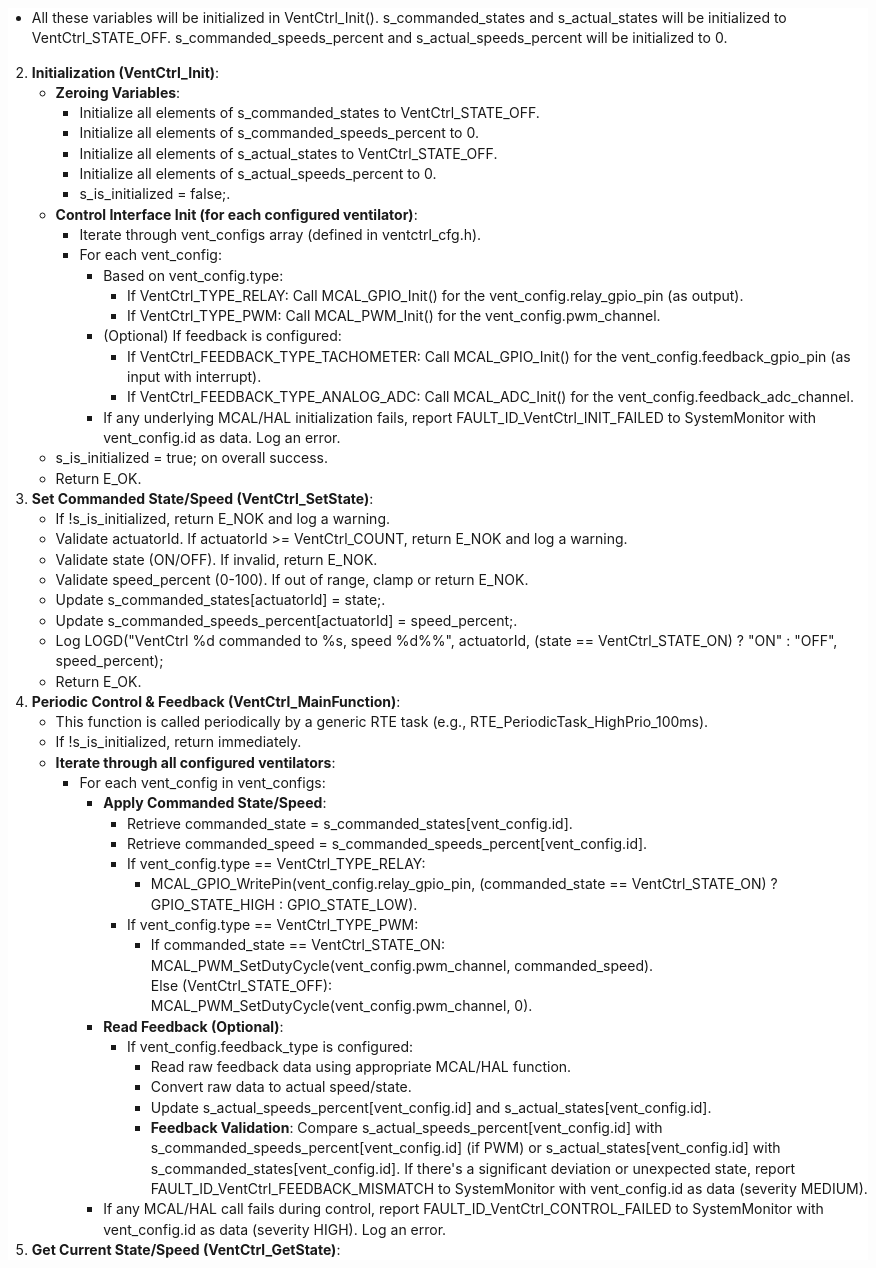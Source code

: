    * All these variables will be initialized in VentCtrl_Init(). s_commanded_states and s_actual_states will be initialized to VentCtrl_STATE_OFF. s_commanded_speeds_percent and s_actual_speeds_percent will be initialized to 0.  
2. **Initialization (VentCtrl_Init)**:  
   * **Zeroing Variables**:  
     * Initialize all elements of s_commanded_states to VentCtrl_STATE_OFF.  
     * Initialize all elements of s_commanded_speeds_percent to 0.  
     * Initialize all elements of s_actual_states to VentCtrl_STATE_OFF.  
     * Initialize all elements of s_actual_speeds_percent to 0.  
     * s_is_initialized = false;.  
   * **Control Interface Init (for each configured ventilator)**:  
     * Iterate through vent_configs array (defined in ventctrl_cfg.h).  
     * For each vent_config:  
       * Based on vent_config.type:  
         * If VentCtrl_TYPE_RELAY: Call MCAL_GPIO_Init() for the vent_config.relay_gpio_pin (as output).  
         * If VentCtrl_TYPE_PWM: Call MCAL_PWM_Init() for the vent_config.pwm_channel.  
       * (Optional) If feedback is configured:  
         * If VentCtrl_FEEDBACK_TYPE_TACHOMETER: Call MCAL_GPIO_Init() for the vent_config.feedback_gpio_pin (as input with interrupt).  
         * If VentCtrl_FEEDBACK_TYPE_ANALOG_ADC: Call MCAL_ADC_Init() for the vent_config.feedback_adc_channel.  
       * If any underlying MCAL/HAL initialization fails, report FAULT_ID_VentCtrl_INIT_FAILED to SystemMonitor with vent_config.id as data. Log an error.  
   * s_is_initialized = true; on overall success.  
   * Return E_OK.  
3. **Set Commanded State/Speed (VentCtrl_SetState)**:  
   * If !s_is_initialized, return E_NOK and log a warning.  
   * Validate actuatorId. If actuatorId >= VentCtrl_COUNT, return E_NOK and log a warning.  
   * Validate state (ON/OFF). If invalid, return E_NOK.  
   * Validate speed_percent (0-100). If out of range, clamp or return E_NOK.  
   * Update s_commanded_states[actuatorId] = state;.  
   * Update s_commanded_speeds_percent[actuatorId] = speed_percent;.  
   * Log LOGD("VentCtrl %d commanded to %s, speed %d%%", actuatorId, (state == VentCtrl_STATE_ON) ? "ON" : "OFF", speed_percent);  
   * Return E_OK.  
4. **Periodic Control & Feedback (VentCtrl_MainFunction)**:  
   * This function is called periodically by a generic RTE task (e.g., RTE_PeriodicTask_HighPrio_100ms).  
   * If !s_is_initialized, return immediately.  
   * **Iterate through all configured ventilators**:  
     * For each vent_config in vent_configs:  
       * **Apply Commanded State/Speed**:  
         * Retrieve commanded_state = s_commanded_states[vent_config.id].  
         * Retrieve commanded_speed = s_commanded_speeds_percent[vent_config.id].  
         * If vent_config.type == VentCtrl_TYPE_RELAY:  
           * MCAL_GPIO_WritePin(vent_config.relay_gpio_pin, (commanded_state == VentCtrl_STATE_ON) ? GPIO_STATE_HIGH : GPIO_STATE_LOW).  
         * If vent_config.type == VentCtrl_TYPE_PWM:  
           * If commanded_state == VentCtrl_STATE_ON:  
             MCAL_PWM_SetDutyCycle(vent_config.pwm_channel, commanded_speed).  
             Else (VentCtrl_STATE_OFF):  
             MCAL_PWM_SetDutyCycle(vent_config.pwm_channel, 0).  
       * **Read Feedback (Optional)**:  
         * If vent_config.feedback_type is configured:  
           * Read raw feedback data using appropriate MCAL/HAL function.  
           * Convert raw data to actual speed/state.  
           * Update s_actual_speeds_percent[vent_config.id] and s_actual_states[vent_config.id].  
           * **Feedback Validation**: Compare s_actual_speeds_percent[vent_config.id] with s_commanded_speeds_percent[vent_config.id] (if PWM) or s_actual_states[vent_config.id] with s_commanded_states[vent_config.id]. If there's a significant deviation or unexpected state, report FAULT_ID_VentCtrl_FEEDBACK_MISMATCH to SystemMonitor with vent_config.id as data (severity MEDIUM).  
       * If any MCAL/HAL call fails during control, report FAULT_ID_VentCtrl_CONTROL_FAILED to SystemMonitor with vent_config.id as data (severity HIGH). Log an error.  
5. **Get Current State/Speed (VentCtrl_GetState)**:  